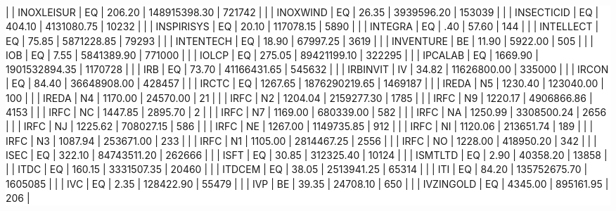 |  | INOXLEISUR | EQ | 206.20 | 148915398.30 | 721742 |
|  | INOXWIND | EQ | 26.35 | 3939596.20 | 153039 |
|  | INSECTICID | EQ | 404.10 | 4131080.75 | 10232 |
|  | INSPIRISYS | EQ | 20.10 | 117078.15 | 5890 |
|  | INTEGRA | EQ | .40 | 57.60 | 144 |
|  | INTELLECT | EQ | 75.85 | 5871228.85 | 79293 |
|  | INTENTECH | EQ | 18.90 | 67997.25 | 3619 |
|  | INVENTURE | BE | 11.90 | 5922.00 | 505 |
|  | IOB | EQ | 7.55 | 5841389.90 | 771000 |
|  | IOLCP | EQ | 275.05 | 89421199.10 | 322295 |
|  | IPCALAB | EQ | 1669.90 | 1901532894.35 | 1170728 |
|  | IRB | EQ | 73.70 | 41166431.65 | 545632 |
|  | IRBINVIT | IV | 34.82 | 11626800.00 | 335000 |
|  | IRCON | EQ | 84.40 | 36648908.00 | 428457 |
|  | IRCTC | EQ | 1267.65 | 1876290219.65 | 1469187 |
|  | IREDA | N5 | 1230.40 | 123040.00 | 100 |
|  | IREDA | N4 | 1170.00 | 24570.00 | 21 |
|  | IRFC | N2 | 1204.04 | 2159277.30 | 1785 |
|  | IRFC | N9 | 1220.17 | 4906866.86 | 4153 |
|  | IRFC | NC | 1447.85 | 2895.70 | 2 |
|  | IRFC | N7 | 1169.00 | 680339.00 | 582 |
|  | IRFC | NA | 1250.99 | 3308500.24 | 2656 |
|  | IRFC | NJ | 1225.62 | 708027.15 | 586 |
|  | IRFC | NE | 1267.00 | 1149735.85 | 912 |
|  | IRFC | NI | 1120.06 | 213651.74 | 189 |
|  | IRFC | N3 | 1087.94 | 253671.00 | 233 |
|  | IRFC | N1 | 1105.00 | 2814467.25 | 2556 |
|  | IRFC | NO | 1228.00 | 418950.20 | 342 |
|  | ISEC | EQ | 322.10 | 84743511.20 | 262666 |
|  | ISFT | EQ | 30.85 | 312325.40 | 10124 |
|  | ISMTLTD | EQ | 2.90 | 40358.20 | 13858 |
|  | ITDC | EQ | 160.15 | 3331507.35 | 20460 |
|  | ITDCEM | EQ | 38.05 | 2513941.25 | 65314 |
|  | ITI | EQ | 84.20 | 135752675.70 | 1605085 |
|  | IVC | EQ | 2.35 | 128422.90 | 55479 |
|  | IVP | BE | 39.35 | 24708.10 | 650 |
|  | IVZINGOLD | EQ | 4345.00 | 895161.95 | 206 |